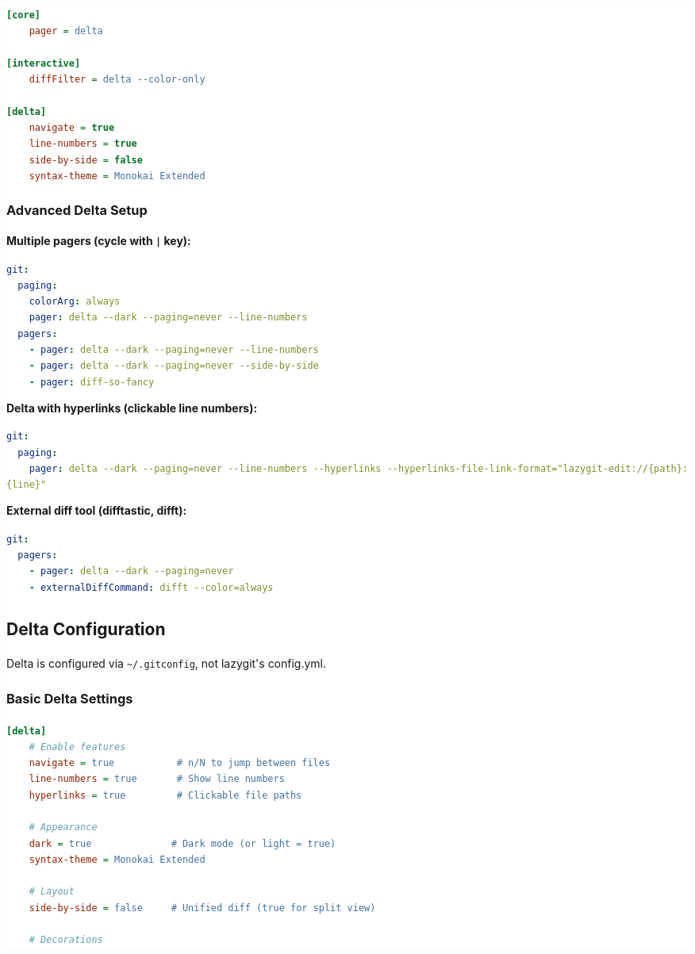 ```ini
[core]
    pager = delta

[interactive]
    diffFilter = delta --color-only

[delta]
    navigate = true
    line-numbers = true
    side-by-side = false
    syntax-theme = Monokai Extended
```

### Advanced Delta Setup

**Multiple pagers (cycle with `|` key):**

```yaml
git:
  paging:
    colorArg: always
    pager: delta --dark --paging=never --line-numbers
  pagers:
    - pager: delta --dark --paging=never --line-numbers
    - pager: delta --dark --paging=never --side-by-side
    - pager: diff-so-fancy
```

**Delta with hyperlinks (clickable line numbers):**

```yaml
git:
  paging:
    pager: delta --dark --paging=never --line-numbers --hyperlinks --hyperlinks-file-link-format="lazygit-edit://{path}:{line}"
```

**External diff tool (difftastic, difft):**

```yaml
git:
  pagers:
    - pager: delta --dark --paging=never
    - externalDiffCommand: difft --color=always
```

## Delta Configuration

Delta is configured via `~/.gitconfig`, not lazygit's config.yml.

### Basic Delta Settings

```ini
[delta]
    # Enable features
    navigate = true           # n/N to jump between files
    line-numbers = true       # Show line numbers
    hyperlinks = true         # Clickable file paths

    # Appearance
    dark = true              # Dark mode (or light = true)
    syntax-theme = Monokai Extended

    # Layout
    side-by-side = false     # Unified diff (true for split view)

    # Decorations
```